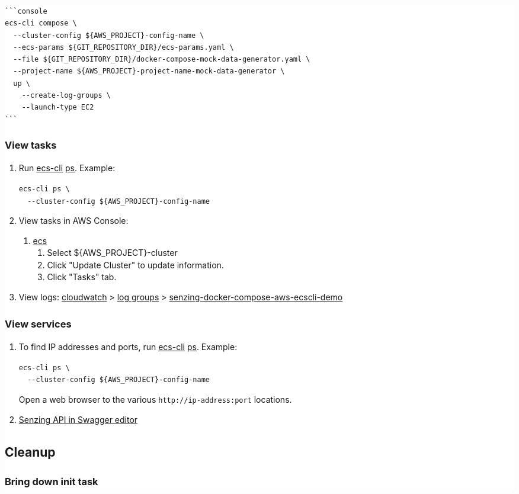    ```console
    ecs-cli compose \
      --cluster-config ${AWS_PROJECT}-config-name \
      --ecs-params ${GIT_REPOSITORY_DIR}/ecs-params.yaml \
      --file ${GIT_REPOSITORY_DIR}/docker-compose-mock-data-generator.yaml \
      --project-name ${AWS_PROJECT}-project-name-mock-data-generator \
      up \
        --create-log-groups \
        --launch-type EC2
    ```

### View tasks

1. Run
   [ecs-cli](https://docs.aws.amazon.com/AmazonECS/latest/developerguide/ECS_CLI_reference.html)
   [ps](https://docs.aws.amazon.com/AmazonECS/latest/developerguide/cmd-ecs-cli-ps.html).
   Example:

    ```console
    ecs-cli ps \
      --cluster-config ${AWS_PROJECT}-config-name
    ```

1. View tasks in AWS Console:
    1. [ecs](https://console.aws.amazon.com/ecs/home)
        1. Select ${AWS_PROJECT}-cluster
        1. Click "Update Cluster" to update information.
        1. Click "Tasks" tab.
1. View logs:
   [cloudwatch](https://console.aws.amazon.com/cloudwatch/home)
   &gt; [log groups](https://console.aws.amazon.com/cloudwatch/home?#logsV2:log-groups)
   &gt; [senzing-docker-compose-aws-ecscli-demo](https://console.aws.amazon.com/cloudwatch/home?#logsV2:log-groups/log-group/senzing-docker-compose-aws-ecscli-demo)

### View services

1. To find IP addresses and ports, run
   [ecs-cli](https://docs.aws.amazon.com/AmazonECS/latest/developerguide/ECS_CLI_reference.html)
   [ps](https://docs.aws.amazon.com/AmazonECS/latest/developerguide/cmd-ecs-cli-ps.html).
   Example:

    ```console
    ecs-cli ps \
      --cluster-config ${AWS_PROJECT}-config-name
    ```

   Open a web browser to the various `http://ip-address:port` locations.

1. [Senzing API in Swagger editor](http://editor.swagger.io/?url=https://raw.githubusercontent.com/Senzing/senzing-rest-api/master/senzing-rest-api.yaml)

## Cleanup

### Bring down init task
